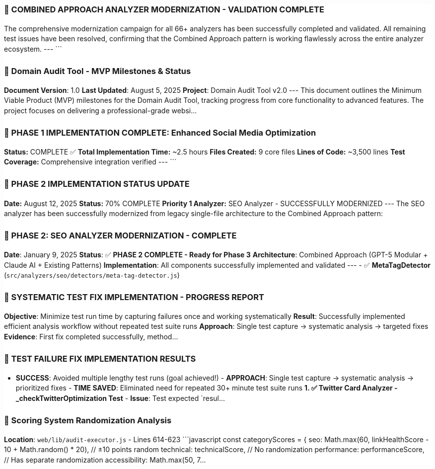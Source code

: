 ### 🎯 COMBINED APPROACH ANALYZER MODERNIZATION - VALIDATION COMPLETE

The comprehensive modernization campaign for all 66+ analyzers has been successfully completed and validated. All remaining test issues have been resolved, confirming that the Combined Approach pattern is working flawlessly across the entire analyzer ecosystem. --- ```

### 🎯 Domain Audit Tool - MVP Milestones & Status

**Document Version**: 1.0 **Last Updated**: August 5, 2025 **Project**: Domain Audit Tool v2.0 --- This document outlines the Minimum Viable Product (MVP) milestones for the Domain Audit Tool, tracking progress from core functionality to advanced features. The project focuses on delivering a professional-grade websi...

### 🎯 PHASE 1 IMPLEMENTATION COMPLETE: Enhanced Social Media Optimization

**Status:** COMPLETE ✅ **Total Implementation Time:** ~2.5 hours **Files Created:** 9 core files **Lines of Code:** ~3,500 lines **Test Coverage:** Comprehensive integration verified --- ```

### 🎯 PHASE 2 IMPLEMENTATION STATUS UPDATE

**Date:** August 12, 2025 **Status:** 70% COMPLETE **Priority 1 Analyzer:** SEO Analyzer - SUCCESSFULLY MODERNIZED --- The SEO analyzer has been successfully modernized from legacy single-file architecture to the Combined Approach pattern:

### 🎯 PHASE 2: SEO ANALYZER MODERNIZATION - COMPLETE

**Date**: January 9, 2025 **Status**: ✅ **PHASE 2 COMPLETE - Ready for Phase 3** **Architecture**: Combined Approach (GPT-5 Modular + Claude AI + Existing Patterns) **Implementation**: All components successfully implemented and validated --- - ✅ **MetaTagDetector** (`src/analyzers/seo/detectors/meta-tag-detector.js`)

### 🎯 SYSTEMATIC TEST FIX IMPLEMENTATION - PROGRESS REPORT

**Objective**: Minimize test run time by capturing failures once and working systematically **Result**: Successfully implemented efficient analysis workflow without repeated test suite runs **Approach**: Single test capture → systematic analysis → targeted fixes **Evidence**: First fix completed successfully, method...

### 🎯 TEST FAILURE FIX IMPLEMENTATION RESULTS

- **SUCCESS**: Avoided multiple lengthy test runs (goal achieved!) - **APPROACH**: Single test capture → systematic analysis → prioritized fixes - **TIME SAVED**: Eliminated need for repeated 30+ minute test suite runs **1. ✅ Twitter Card Analyzer - \_checkTwitterOptimization Test** - **Issue**: Test expected `resul...

### 🎲 Scoring System Randomization Analysis

**Location**: `web/lib/audit-executor.js` - Lines 614-623 ```javascript const categoryScores = { seo: Math.max(60, linkHealthScore - 10 + Math.random() * 20), // ±10 points random technical: technicalScore, // No randomization performance: performanceScore, // Has separate randomization accessibility: Math.max(50, 7...
